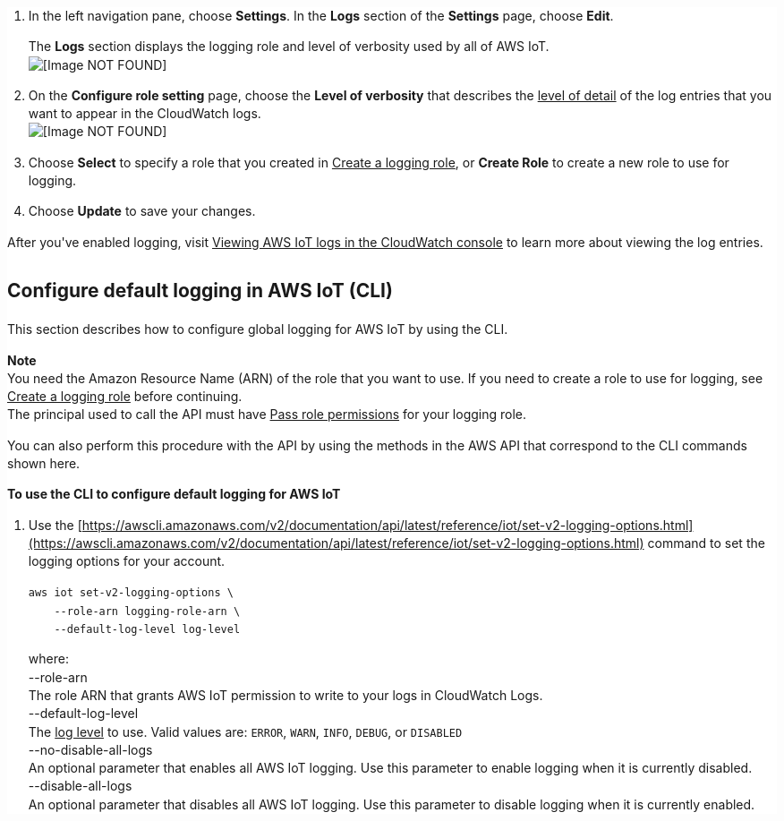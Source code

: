 1. In the left navigation pane, choose **Settings**\. In the **Logs** section of the **Settings** page, choose **Edit**\. 

   The **Logs** section displays the logging role and level of verbosity used by all of AWS IoT\.  
![\[Image NOT FOUND\]](http://docs.aws.amazon.com/iot/latest/developerguide/images/configure-cloudwatch-logging-1.png)

1. On the **Configure role setting** page, choose the **Level of verbosity** that describes the [level of detail](#log-level) of the log entries that you want to appear in the CloudWatch logs\.  
![\[Image NOT FOUND\]](http://docs.aws.amazon.com/iot/latest/developerguide/images/configure-cloudwatch-logging-2.png)

1. Choose **Select** to specify a role that you created in [Create a logging role](#create-logging-role), or **Create Role** to create a new role to use for logging\.

1. Choose **Update** to save your changes\.

After you've enabled logging, visit [Viewing AWS IoT logs in the CloudWatch console](cloud-watch-logs.md#viewing-logs) to learn more about viewing the log entries\.

## Configure default logging in AWS IoT \(CLI\)<a name="global-logging-cli"></a>

This section describes how to configure global logging for AWS IoT by using the CLI\.

**Note**  
You need the Amazon Resource Name \(ARN\) of the role that you want to use\. If you need to create a role to use for logging, see [Create a logging role](#create-logging-role) before continuing\.  
 The principal used to call the API must have [Pass role permissions](pass-role.md) for your logging role\. 

You can also perform this procedure with the API by using the methods in the AWS API that correspond to the CLI commands shown here\.

**To use the CLI to configure default logging for AWS IoT**

1. Use the [https://awscli.amazonaws.com/v2/documentation/api/latest/reference/iot/set-v2-logging-options.html](https://awscli.amazonaws.com/v2/documentation/api/latest/reference/iot/set-v2-logging-options.html) command to set the logging options for your account\.

   ```
   aws iot set-v2-logging-options \
       --role-arn logging-role-arn \
       --default-log-level log-level
   ```

   where:  
\-\-role\-arn  
The role ARN that grants AWS IoT permission to write to your logs in CloudWatch Logs\.  
\-\-default\-log\-level  
The [log level](#log-level) to use\. Valid values are: `ERROR`, `WARN`, `INFO`, `DEBUG`, or `DISABLED`  
\-\-no\-disable\-all\-logs  
An optional parameter that enables all AWS IoT logging\. Use this parameter to enable logging when it is currently disabled\.  
\-\-disable\-all\-logs  
An optional parameter that disables all AWS IoT logging\. Use this parameter to disable logging when it is currently enabled\.
